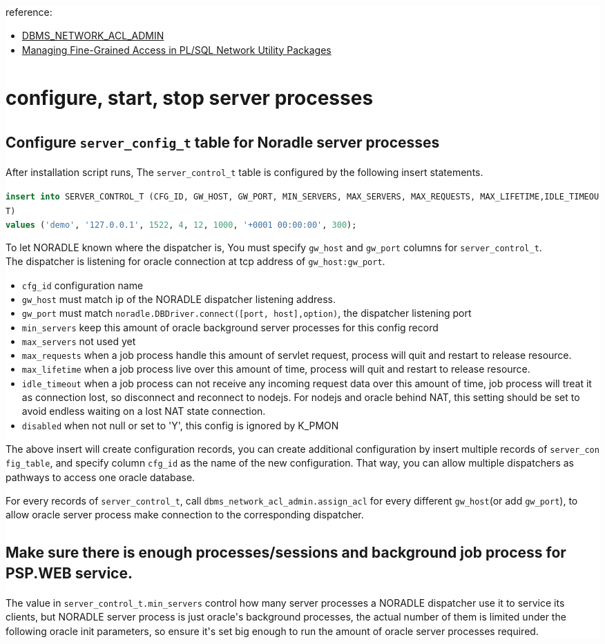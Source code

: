 reference:

* [DBMS_NETWORK_ACL_ADMIN](http://oradoc.noradle.com/appdev.112/e10577/d_networkacl_adm.htm)
* [Managing Fine-Grained Access in PL/SQL Network Utility Packages](http://oradoc.noradle.com/network.112/e10574/authorization.htm#DBSEG40012)

configure, start, stop server processes
========================================

Configure `server_config_t` table for Noradle server processes
--------------------------------------------------------------

After installation script runs, The `server_control_t` table is configured by the following insert statements.

```sql
insert into SERVER_CONTROL_T (CFG_ID, GW_HOST, GW_PORT, MIN_SERVERS, MAX_SERVERS, MAX_REQUESTS, MAX_LIFETIME,IDLE_TIMEOUT)
values ('demo', '127.0.0.1', 1522, 4, 12, 1000, '+0001 00:00:00', 300);
```

To let NORADLE known where the dispatcher is, You must specify `gw_host` and `gw_port` columns for `server_control_t`.  
The dispatcher is listening for oracle connection at tcp address of `gw_host:gw_port`.

* `cfg_id` configuration name
* `gw_host` must match ip of the NORADLE dispatcher listening address.
* `gw_port` must match `noradle.DBDriver.connect([port, host],option)`, the dispatcher listening port
* `min_servers` keep this amount of oracle background server processes for this config record
* `max_servers` not used yet
* `max_requests` when a job process handle this amount of servlet request, process will quit and restart to release resource.
* `max_lifetime` when a job process live over this amount of time, process  will quit and restart to release resource.
* `idle_timeout` when a job process can not receive any incoming request data over this amount of time,
job process will treat it as connection lost, so disconnect and reconnect to nodejs.
For nodejs and oracle behind NAT, this setting should be set to avoid endless waiting on a lost NAT state connection.
* `disabled` when not null or set to 'Y', this config is ignored by K_PMON

The above insert will create configuration records,
you can create additional configuration by insert multiple records of `server_config_table`,
and specify column `cfg_id` as the name of the new configuration.
That way, you can allow multiple dispatchers as pathways to access one oracle database.

For every records of `server_control_t`, call `dbms_network_acl_admin.assign_acl` for every different `gw_host`(or
add `gw_port`), to allow oracle server process make connection to the corresponding dispatcher.


Make sure there is enough processes/sessions and background job process for PSP.WEB service.
-----------------------------------------------------------------------------------------------

  The value in `server_control_t.min_servers` control how many server processes 
a NORADLE dispatcher use it to service its clients, 
but NORADLE server process is just oracle's background processes,
the actual number of them is limited under the following oracle init parameters,
so ensure it's set big enough to run the amount of oracle server processes required.


  [noradle]: https://github.com/kaven276/noradle